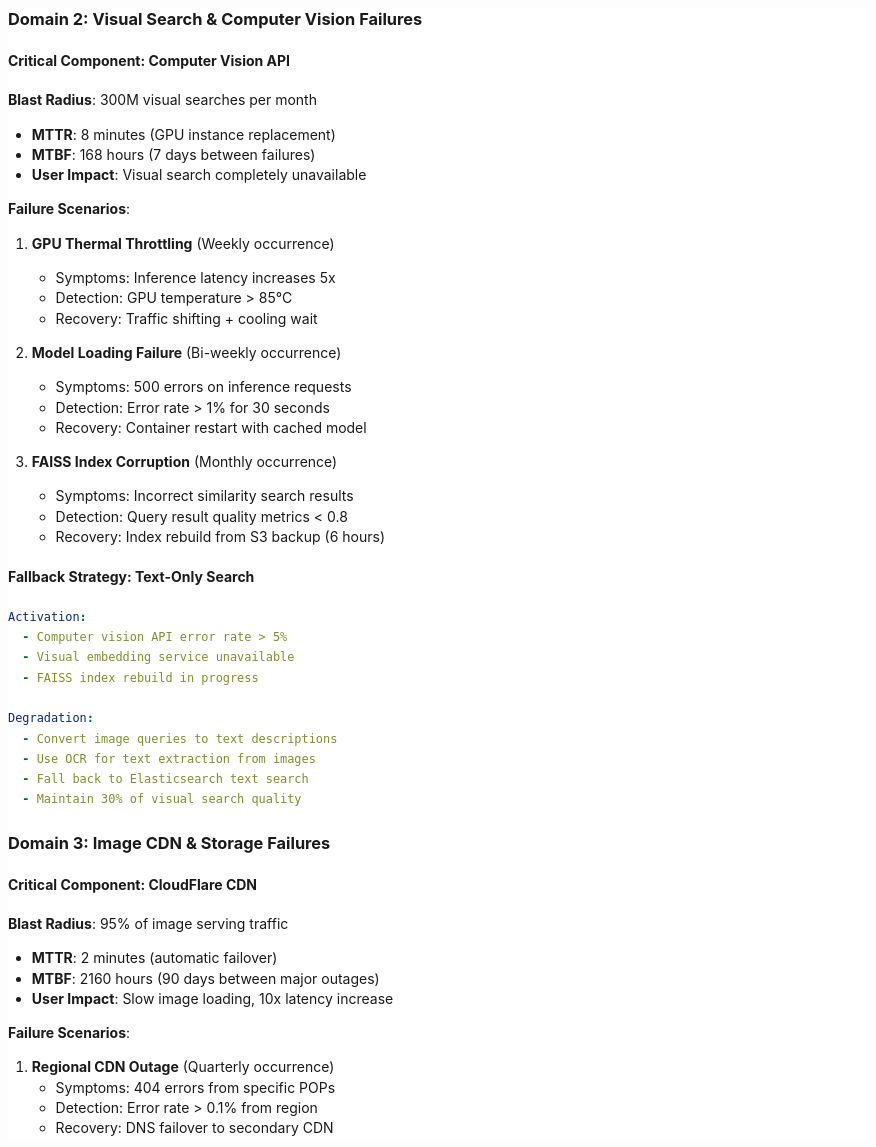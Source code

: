 
### Domain 2: Visual Search & Computer Vision Failures

#### Critical Component: Computer Vision API
**Blast Radius**: 300M visual searches per month
- **MTTR**: 8 minutes (GPU instance replacement)
- **MTBF**: 168 hours (7 days between failures)
- **User Impact**: Visual search completely unavailable

**Failure Scenarios**:
1. **GPU Thermal Throttling** (Weekly occurrence)
   - Symptoms: Inference latency increases 5x
   - Detection: GPU temperature > 85°C
   - Recovery: Traffic shifting + cooling wait

2. **Model Loading Failure** (Bi-weekly occurrence)
   - Symptoms: 500 errors on inference requests
   - Detection: Error rate > 1% for 30 seconds
   - Recovery: Container restart with cached model

3. **FAISS Index Corruption** (Monthly occurrence)
   - Symptoms: Incorrect similarity search results
   - Detection: Query result quality metrics < 0.8
   - Recovery: Index rebuild from S3 backup (6 hours)

#### Fallback Strategy: Text-Only Search
```yaml
Activation:
  - Computer vision API error rate > 5%
  - Visual embedding service unavailable
  - FAISS index rebuild in progress

Degradation:
  - Convert image queries to text descriptions
  - Use OCR for text extraction from images
  - Fall back to Elasticsearch text search
  - Maintain 30% of visual search quality
```

### Domain 3: Image CDN & Storage Failures

#### Critical Component: CloudFlare CDN
**Blast Radius**: 95% of image serving traffic
- **MTTR**: 2 minutes (automatic failover)
- **MTBF**: 2160 hours (90 days between major outages)
- **User Impact**: Slow image loading, 10x latency increase

**Failure Scenarios**:
1. **Regional CDN Outage** (Quarterly occurrence)
   - Symptoms: 404 errors from specific POPs
   - Detection: Error rate > 0.1% from region
   - Recovery: DNS failover to secondary CDN
